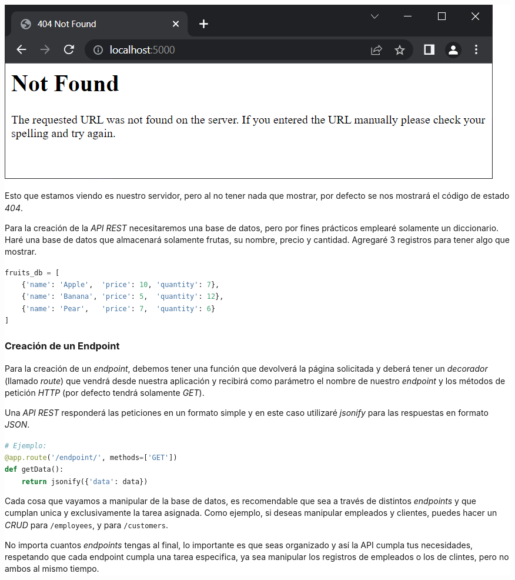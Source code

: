 ![Error 404](/assets/images/023/python_API_REST-404.png)

Esto que estamos viendo es nuestro servidor, pero al no tener nada que mostrar, por defecto se nos mostrará el código de estado *404*.

Para la creación de la *API REST* necesitaremos una base de datos, pero por fines prácticos emplearé solamente un diccionario. Haré una base de datos que almacenará solamente frutas, su nombre, precio y cantidad. Agregaré 3 registros para tener algo que mostrar.

```python
fruits_db = [
    {'name': 'Apple',  'price': 10, 'quantity': 7},
    {'name': 'Banana', 'price': 5,  'quantity': 12},
    {'name': 'Pear',   'price': 7,  'quantity': 6}
]
```


### Creación de un Endpoint

Para la creación de un *endpoint*, debemos tener una función que devolverá la página solicitada y deberá tener un *decorador* (llamado *route*) que vendrá desde nuestra aplicación y recibirá como parámetro el nombre de nuestro *endpoint* y los métodos de petición *HTTP* (por defecto tendrá solamente *GET*).

Una *API REST* responderá las peticiones en un formato simple y en este caso utilizaré *jsonify* para las respuestas en formato *JSON*.

```python
# Ejemplo:
@app.route('/endpoint/', methods=['GET'])
def getData():
    return jsonify({'data': data})
```

Cada cosa que vayamos a manipular de la base de datos, es recomendable que sea a través de distintos *endpoints* y que cumplan unica y exclusivamente la tarea asignada. Como ejemplo, si deseas manipular empleados y clientes, puedes hacer un *CRUD* para `/employees`, y para `/customers`.

No importa cuantos *endpoints* tengas al final, lo importante es que seas organizado y así la API cumpla tus necesidades, respetando que cada endpoint cumpla una tarea especifica, ya sea manipular los registros de empleados o los de clintes, pero no ambos al mismo tiempo.
